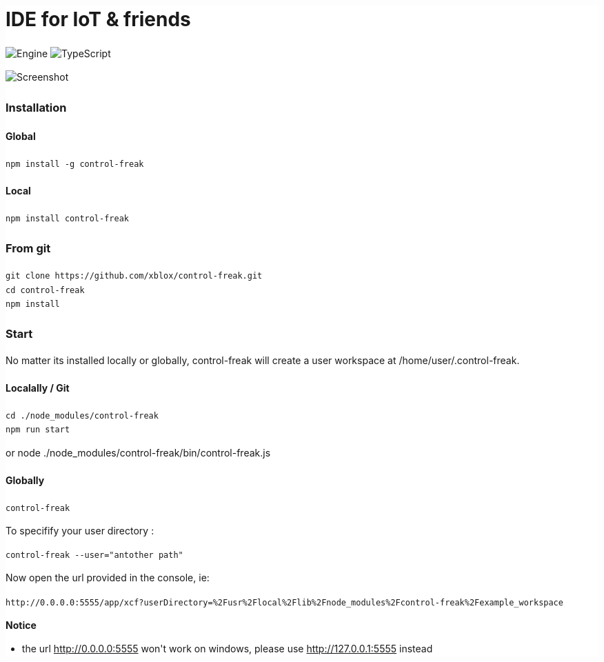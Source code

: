 # IDE for IoT & friends

![Engine](https://camo.githubusercontent.com/7bae0b99443921f1525afffbff807f7f54be3ec0/687474703a2f2f696d672e736869656c64732e696f2f6e6f64652f762f6b6f612e737667)
![TypeScript](https://badges.frapsoft.com/typescript/version/typescript-next.svg?v=101)

![Screenshot](https://cloud.githubusercontent.com/assets/1205100/21761461/6e2544e8-d653-11e6-85b9-ef093bb941e3.jpg)

### Installation

#### Global 
    
    npm install -g control-freak

#### Local

    npm install control-freak

### From git

    git clone https://github.com/xblox/control-freak.git
    cd control-freak
    npm install


### Start

No matter its installed locally or globally, control-freak will create a user workspace at /home/user/.control-freak. 

#### Localally / Git

    cd ./node_modules/control-freak
    npm run start
or
    node ./node_modules/control-freak/bin/control-freak.js


#### Globally

    control-freak

To specifify your user directory : 

    control-freak --user="antother path"


Now open the url provided in the console, ie: 

    http://0.0.0.0:5555/app/xcf?userDirectory=%2Fusr%2Flocal%2Flib%2Fnode_modules%2Fcontrol-freak%2Fexample_workspace


**Notice** 

- the url http://0.0.0.0:5555 won't work on windows, please use http://127.0.0.1:5555 instead
